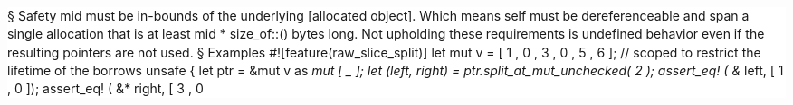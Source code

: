 §
Safety
mid
must be
in-bounds
of the underlying [allocated object].
Which means
self
must be dereferenceable and span a single allocation
that is at least
mid * size_of::<T>()
bytes long. Not upholding these
requirements is
undefined behavior
even if the resulting pointers are not used.
§
Examples
#![feature(raw_slice_split)]
let
mut
v = [
1
,
0
,
3
,
0
,
5
,
6
];
// scoped to restrict the lifetime of the borrows
unsafe
{
let
ptr =
&mut
v
as
*mut
[
_
];
let
(left, right) = ptr.split_at_mut_unchecked(
2
);
assert_eq!
(
&*
left, [
1
,
0
]);
assert_eq!
(
&*
right, [
3
,
0